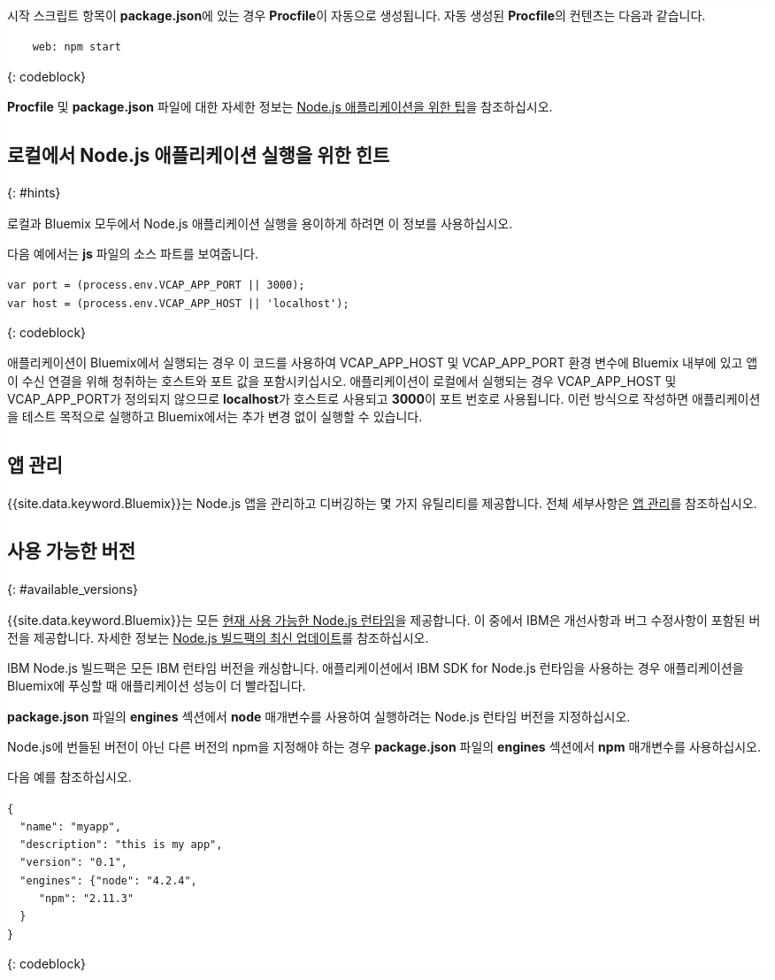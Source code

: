 시작 스크립트 항목이 **package.json**에 있는 경우 **Procfile**이 자동으로 생성됩니다. 자동 생성된 **Procfile**의 컨텐츠는 다음과 같습니다.

```
    web: npm start
```
{: codeblock}

**Procfile** 및 **package.json** 파일에 대한 자세한 정보는 [Node.js 애플리케이션을 위한 팁](https://docs.cloudfoundry.org/buildpacks/node/node-tips.html)을 참조하십시오.

## 로컬에서 Node.js 애플리케이션 실행을 위한 힌트
{: #hints}

로컬과 Bluemix 모두에서 Node.js 애플리케이션 실행을 용이하게 하려면 이 정보를 사용하십시오. 

다음 예에서는 **js** 파일의 소스 파트를 보여줍니다.

```
var port = (process.env.VCAP_APP_PORT || 3000);
var host = (process.env.VCAP_APP_HOST || 'localhost');
```
{: codeblock}

애플리케이션이 Bluemix에서 실행되는 경우 이 코드를 사용하여 VCAP_APP_HOST 및 VCAP_APP_PORT 환경 변수에 Bluemix 내부에 있고 앱이 수신 연결을 위해 청취하는 호스트와 포트 값을 포함시키십시오. 애플리케이션이 로컬에서 실행되는 경우 VCAP_APP_HOST 및 VCAP_APP_PORT가 정의되지 않으므로 **localhost**가 호스트로 사용되고 **3000**이 포트 번호로 사용됩니다. 이런 방식으로 작성하면 애플리케이션을 테스트 목적으로 실행하고 Bluemix에서는 추가 변경 없이 실행할 수 있습니다. 

## 앱 관리
{{site.data.keyword.Bluemix}}는 Node.js 앱을 관리하고 디버깅하는 몇 가지 유틸리티를 제공합니다. 전체 세부사항은 [앱 관리](../../manageapps/app_mng.html)를 참조하십시오. 

## 사용 가능한 버전
{: #available_versions}

{{site.data.keyword.Bluemix}}는 모든 [현재 사용 가능한 Node.js 런타임](http://nodejs.org/dist/)을 제공합니다. 이 중에서 IBM은 개선사항과 버그 수정사항이 포함된 버전을 제공합니다. 자세한 정보는 [Node.js 빌드팩의 최신 업데이트](../../runtimes/nodejs/updates.html)를 참조하십시오. 

IBM Node.js 빌드팩은 모든 IBM 런타임 버전을 캐싱합니다. 애플리케이션에서 IBM SDK for Node.js 런타임을 사용하는 경우 애플리케이션을 Bluemix에 푸싱할 때 애플리케이션 성능이 더 빨라집니다. 

**package.json** 파일의 **engines** 섹션에서 **node** 매개변수를 사용하여 실행하려는 Node.js 런타임 버전을 지정하십시오. 

Node.js에 번들된 버전이 아닌 다른 버전의 npm을 지정해야 하는 경우 **package.json** 파일의 **engines** 섹션에서 **npm** 매개변수를 사용하십시오.   

다음 예를 참조하십시오.

```
{
  "name": "myapp",
  "description": "this is my app",
  "version": "0.1",
  "engines": {"node": "4.2.4",
     "npm": "2.11.3"
  }
}
```
{: codeblock}
